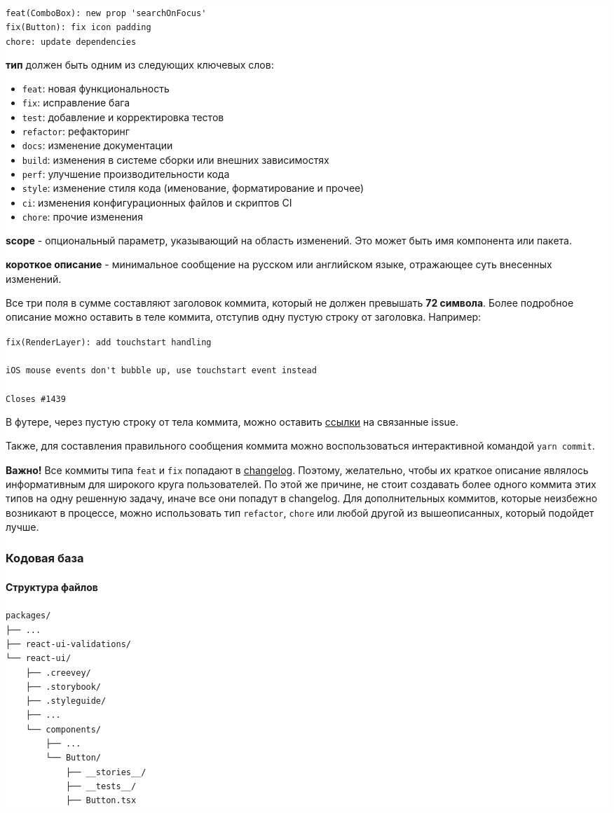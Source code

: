 ```
feat(ComboBox): new prop 'searchOnFocus'
fix(Button): fix icon padding
chore: update dependencies
```

**тип** должен быть одним из следующих ключевых слов:

- `feat`: новая функциональность
- `fix`: исправление бага
- `test`: добавление и корректировка тестов
- `refactor`: рефакторинг
- `docs`: изменение документации
- `build`: изменения в системе сборки или внешних зависимостях
- `perf`: улучшение производительности кода
- `style`: изменение стиля кода (именование, форматирование и прочее)
- `ci`: изменения конфигурационных файлов и скриптов CI
- `chore`: прочие изменения

**scope** - опциональный параметр, указывающий на область изменений. Это может быть имя компонента или пакета.

**короткое описание** - минимальное сообщение на русском или английском языке, отражающее суть внесенных изменений.

Все три поля в сумме составляют заголовок коммита, который не должен превышать **72 символа**. Более подробное описание можно оставить в теле коммита, отступив одну пустую строку от заголовка. Например:

```
fix(RenderLayer): add touchstart handling

iOS mouse events don't bubble up, use touchstart event instead

Closes #1439
```

В футере, через пустую строку от тела коммита, можно оставить [ссылки](https://help.github.com/articles/closing-issues-via-commit-messages/) на связанные issue.

Также, для составления правильного сообщения коммита можно воспользоваться интерактивной командой `yarn commit`.

**Важно!** Все коммиты типа `feat` и `fix` попадают в [changelog](https://github.com/skbkontur/retail-ui/blob/master/packages/react-ui/CHANGELOG.md). Поэтому, желательно, чтобы их краткое описание являлось информативным для широкого круга пользователей. По этой же причине, не стоит создавать более одного коммита этих типов на одну решенную задачу, иначе все они попадут в changelog. Для дополнительных коммитов, которые неизбежно возникают в процессе, можно использовать тип `refactor`, `chore` или любой другой из вышеописанных, который подойдет лучше.

### Кодовая база

#### Структура файлов

```
packages/
├── ...
├── react-ui-validations/
└── react-ui/
    ├── .creevey/
    ├── .storybook/
    ├── .styleguide/
    ├── ...
    └── components/
        ├── ...
        └── Button/
            ├── __stories__/
            ├── __tests__/
            ├── Button.tsx
```